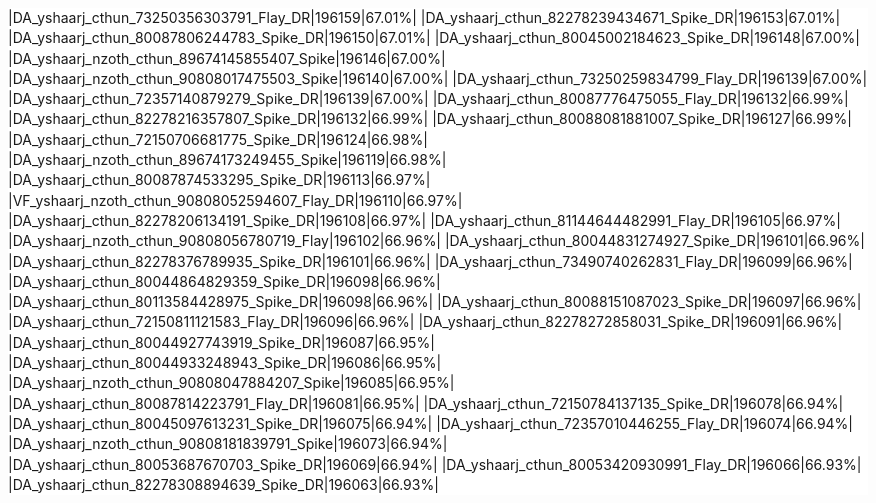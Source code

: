 |DA_yshaarj_cthun_73250356303791_Flay_DR|196159|67.01%|
|DA_yshaarj_cthun_82278239434671_Spike_DR|196153|67.01%|
|DA_yshaarj_cthun_80087806244783_Spike_DR|196150|67.01%|
|DA_yshaarj_cthun_80045002184623_Spike_DR|196148|67.00%|
|DA_yshaarj_nzoth_cthun_89674145855407_Spike|196146|67.00%|
|DA_yshaarj_nzoth_cthun_90808017475503_Spike|196140|67.00%|
|DA_yshaarj_cthun_73250259834799_Flay_DR|196139|67.00%|
|DA_yshaarj_cthun_72357140879279_Spike_DR|196139|67.00%|
|DA_yshaarj_cthun_80087776475055_Flay_DR|196132|66.99%|
|DA_yshaarj_cthun_82278216357807_Spike_DR|196132|66.99%|
|DA_yshaarj_cthun_80088081881007_Spike_DR|196127|66.99%|
|DA_yshaarj_cthun_72150706681775_Spike_DR|196124|66.98%|
|DA_yshaarj_nzoth_cthun_89674173249455_Spike|196119|66.98%|
|DA_yshaarj_cthun_80087874533295_Spike_DR|196113|66.97%|
|VF_yshaarj_nzoth_cthun_90808052594607_Flay_DR|196110|66.97%|
|DA_yshaarj_cthun_82278206134191_Spike_DR|196108|66.97%|
|DA_yshaarj_cthun_81144644482991_Flay_DR|196105|66.97%|
|DA_yshaarj_nzoth_cthun_90808056780719_Flay|196102|66.96%|
|DA_yshaarj_cthun_80044831274927_Spike_DR|196101|66.96%|
|DA_yshaarj_cthun_82278376789935_Spike_DR|196101|66.96%|
|DA_yshaarj_cthun_73490740262831_Flay_DR|196099|66.96%|
|DA_yshaarj_cthun_80044864829359_Spike_DR|196098|66.96%|
|DA_yshaarj_cthun_80113584428975_Spike_DR|196098|66.96%|
|DA_yshaarj_cthun_80088151087023_Spike_DR|196097|66.96%|
|DA_yshaarj_cthun_72150811121583_Flay_DR|196096|66.96%|
|DA_yshaarj_cthun_82278272858031_Spike_DR|196091|66.96%|
|DA_yshaarj_cthun_80044927743919_Spike_DR|196087|66.95%|
|DA_yshaarj_cthun_80044933248943_Spike_DR|196086|66.95%|
|DA_yshaarj_nzoth_cthun_90808047884207_Spike|196085|66.95%|
|DA_yshaarj_cthun_80087814223791_Flay_DR|196081|66.95%|
|DA_yshaarj_cthun_72150784137135_Spike_DR|196078|66.94%|
|DA_yshaarj_cthun_80045097613231_Spike_DR|196075|66.94%|
|DA_yshaarj_cthun_72357010446255_Flay_DR|196074|66.94%|
|DA_yshaarj_nzoth_cthun_90808181839791_Spike|196073|66.94%|
|DA_yshaarj_cthun_80053687670703_Spike_DR|196069|66.94%|
|DA_yshaarj_cthun_80053420930991_Flay_DR|196066|66.93%|
|DA_yshaarj_cthun_82278308894639_Spike_DR|196063|66.93%|